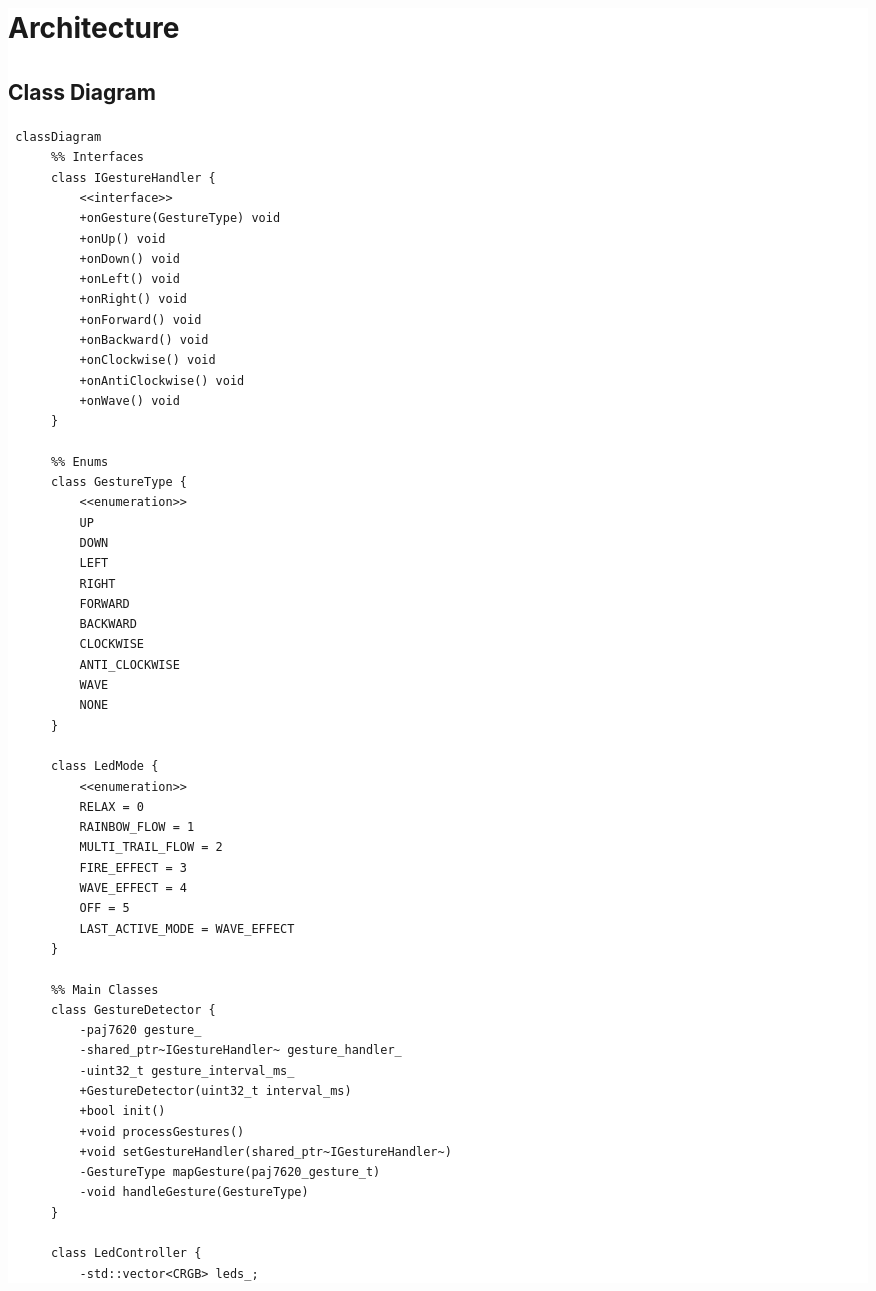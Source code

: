 # Architecture

## Class Diagram

```mermaid
 classDiagram
      %% Interfaces
      class IGestureHandler {
          <<interface>>
          +onGesture(GestureType) void
          +onUp() void
          +onDown() void
          +onLeft() void
          +onRight() void
          +onForward() void
          +onBackward() void
          +onClockwise() void
          +onAntiClockwise() void
          +onWave() void
      }

      %% Enums
      class GestureType {
          <<enumeration>>
          UP
          DOWN
          LEFT
          RIGHT
          FORWARD
          BACKWARD
          CLOCKWISE
          ANTI_CLOCKWISE
          WAVE
          NONE
      }

      class LedMode {
          <<enumeration>>
          RELAX = 0
          RAINBOW_FLOW = 1
          MULTI_TRAIL_FLOW = 2
          FIRE_EFFECT = 3
          WAVE_EFFECT = 4
          OFF = 5
          LAST_ACTIVE_MODE = WAVE_EFFECT
      }

      %% Main Classes
      class GestureDetector {
          -paj7620 gesture_
          -shared_ptr~IGestureHandler~ gesture_handler_
          -uint32_t gesture_interval_ms_
          +GestureDetector(uint32_t interval_ms)
          +bool init()
          +void processGestures()
          +void setGestureHandler(shared_ptr~IGestureHandler~)
          -GestureType mapGesture(paj7620_gesture_t)
          -void handleGesture(GestureType)
      }

      class LedController {
          -std::vector<CRGB> leds_;
```